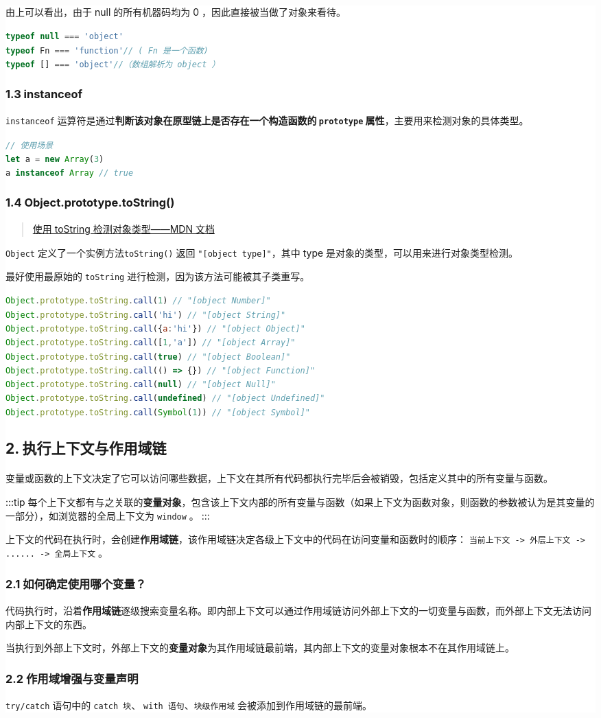由上可以看出，由于 null 的所有机器码均为 0 ，因此直接被当做了对象来看待。

```js
typeof null === 'object'
typeof Fn === 'function'// ( Fn 是一个函数)
typeof [] === 'object'//（数组解析为 object ）
```
### 1.3 instanceof
`instanceof` 运算符是通过**判断该对象在原型链上是否存在一个构造函数的 `prototype` 属性**，主要用来检测对象的具体类型。

```js
// 使用场景
let a = new Array(3)
a instanceof Array // true
```

### 1.4 Object.prototype.toString()
> [使用 toString 检测对象类型——MDN 文档](https://developer.mozilla.org/zh-CN/docs/Web/JavaScript/Reference/Global_Objects/Object/toString#using_tostring()_to_detect_object_class)

`Object` 定义了一个实例方法`toString()` 返回 `"[object type]"`，其中 type 是对象的类型，可以用来进行对象类型检测。

最好使用最原始的 `toString` 进行检测，因为该方法可能被其子类重写。

```js
Object.prototype.toString.call(1) // "[object Number]"
Object.prototype.toString.call('hi') // "[object String]"
Object.prototype.toString.call({a:'hi'}) // "[object Object]"
Object.prototype.toString.call([1,'a']) // "[object Array]"
Object.prototype.toString.call(true) // "[object Boolean]"
Object.prototype.toString.call(() => {}) // "[object Function]"
Object.prototype.toString.call(null) // "[object Null]"
Object.prototype.toString.call(undefined) // "[object Undefined]"
Object.prototype.toString.call(Symbol(1)) // "[object Symbol]"
```

## 2. 执行上下文与作用域链

变量或函数的上下文决定了它可以访问哪些数据，上下文在其所有代码都执行完毕后会被销毁，包括定义其中的所有变量与函数。

:::tip
每个上下文都有与之关联的**变量对象**，包含该上下文内部的所有变量与函数（如果上下文为函数对象，则函数的参数被认为是其变量的一部分），如浏览器的全局上下文为 `window` 。
:::

上下文的代码在执行时，会创建**作用域链**，该作用域链决定各级上下文中的代码在访问变量和函数时的顺序： `当前上下文 -> 外层上下文 -> ...... -> 全局上下文` 。

### 2.1 如何确定使用哪个变量？

代码执行时，沿着**作用域链**逐级搜索变量名称。即内部上下文可以通过作用域链访问外部上下文的一切变量与函数，而外部上下文无法访问内部上下文的东西。

当执行到外部上下文时，外部上下文的**变量对象**为其作用域链最前端，其内部上下文的变量对象根本不在其作用域链上。

### 2.2 作用域增强与变量声明
`try/catch` 语句中的 `catch 块`、 `with 语句`、`块级作用域` 会被添加到作用域链的最前端。
